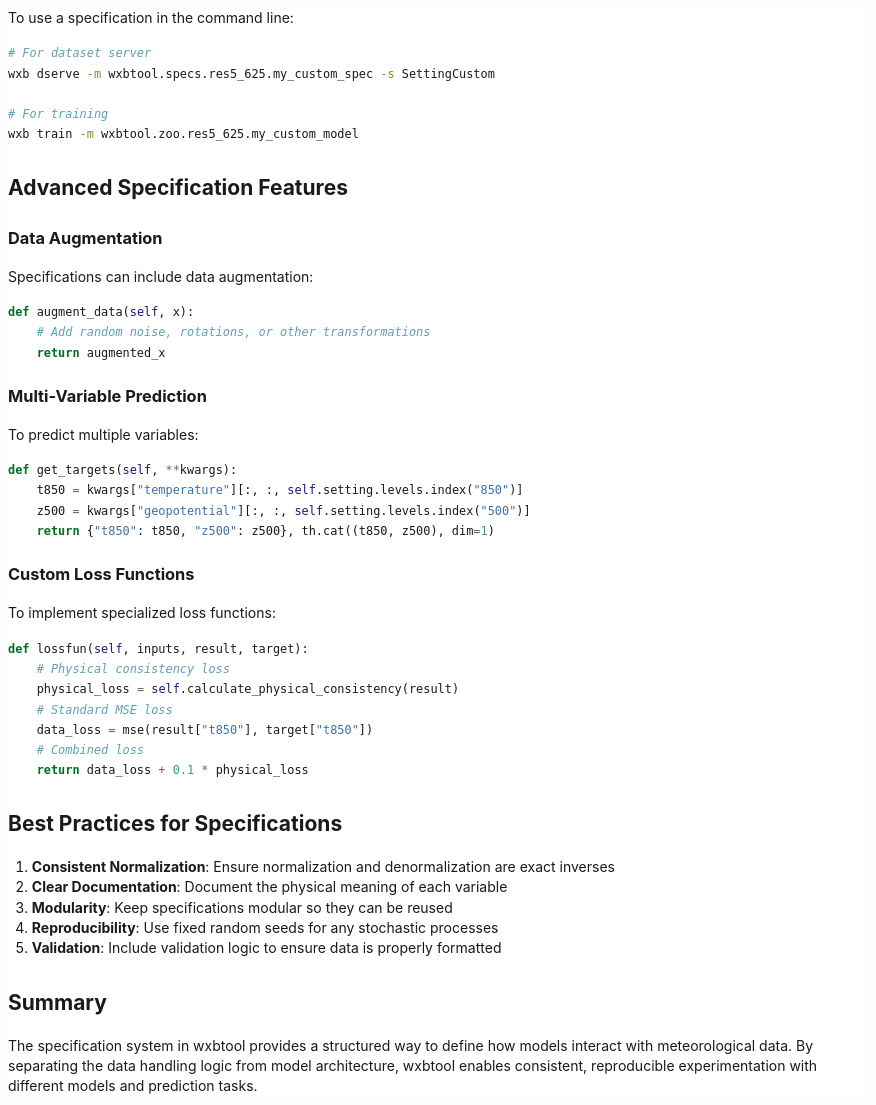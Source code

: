 To use a specification in the command line:

```bash
# For dataset server
wxb dserve -m wxbtool.specs.res5_625.my_custom_spec -s SettingCustom

# For training
wxb train -m wxbtool.zoo.res5_625.my_custom_model
```

## Advanced Specification Features

### Data Augmentation

Specifications can include data augmentation:

```python
def augment_data(self, x):
    # Add random noise, rotations, or other transformations
    return augmented_x
```

### Multi-Variable Prediction

To predict multiple variables:

```python
def get_targets(self, **kwargs):
    t850 = kwargs["temperature"][:, :, self.setting.levels.index("850")]
    z500 = kwargs["geopotential"][:, :, self.setting.levels.index("500")]
    return {"t850": t850, "z500": z500}, th.cat((t850, z500), dim=1)
```

### Custom Loss Functions

To implement specialized loss functions:

```python
def lossfun(self, inputs, result, target):
    # Physical consistency loss
    physical_loss = self.calculate_physical_consistency(result)
    # Standard MSE loss
    data_loss = mse(result["t850"], target["t850"])
    # Combined loss
    return data_loss + 0.1 * physical_loss
```

## Best Practices for Specifications

1. **Consistent Normalization**: Ensure normalization and denormalization are exact inverses
2. **Clear Documentation**: Document the physical meaning of each variable
3. **Modularity**: Keep specifications modular so they can be reused
4. **Reproducibility**: Use fixed random seeds for any stochastic processes
5. **Validation**: Include validation logic to ensure data is properly formatted

## Summary

The specification system in wxbtool provides a structured way to define how models interact with meteorological data. By separating the data handling logic from model architecture, wxbtool enables consistent, reproducible experimentation with different models and prediction tasks.
